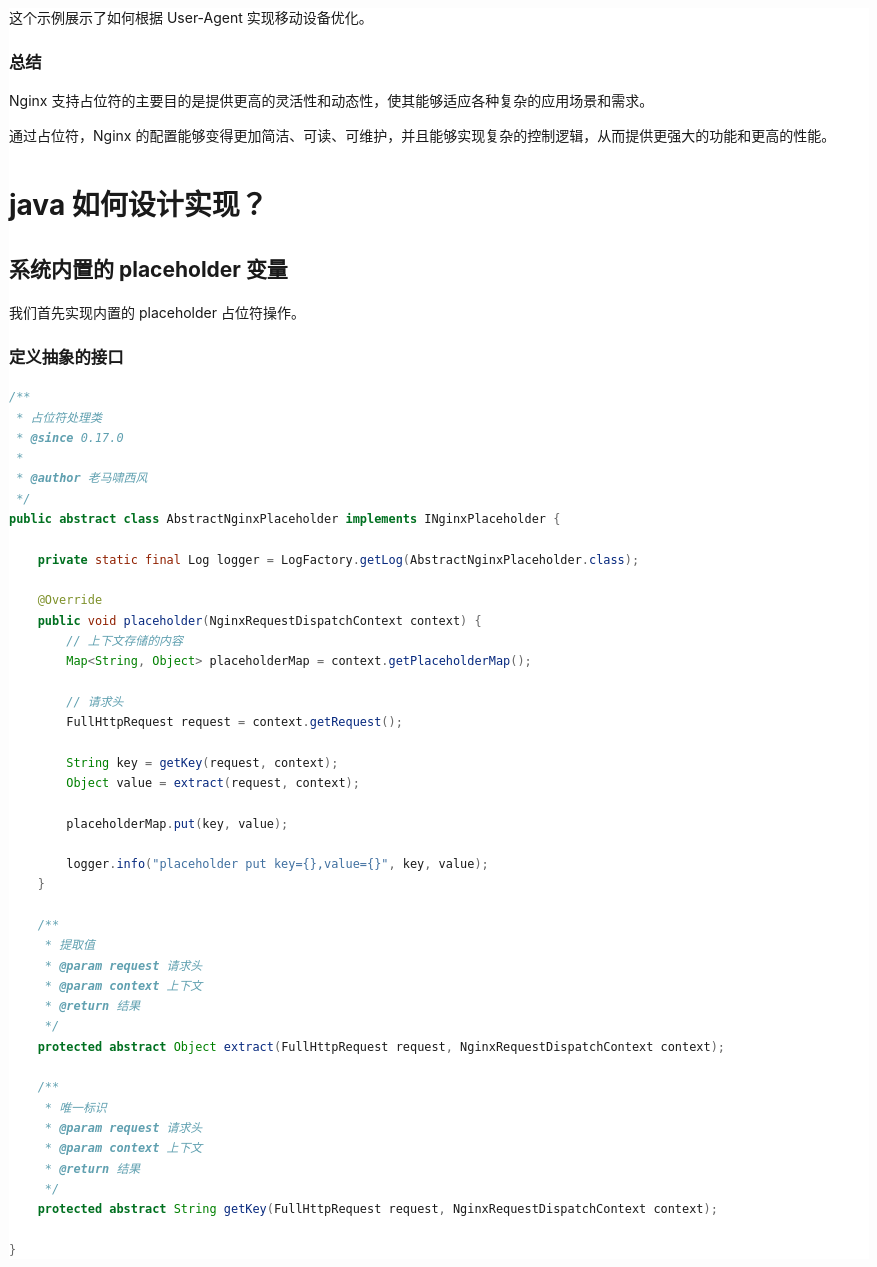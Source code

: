 这个示例展示了如何根据 User-Agent 实现移动设备优化。

### 总结

Nginx 支持占位符的主要目的是提供更高的灵活性和动态性，使其能够适应各种复杂的应用场景和需求。

通过占位符，Nginx 的配置能够变得更加简洁、可读、可维护，并且能够实现复杂的控制逻辑，从而提供更强大的功能和更高的性能。


# java 如何设计实现？

## 系统内置的 placeholder 变量

我们首先实现内置的 placeholder 占位符操作。

### 定义抽象的接口

```java
/**
 * 占位符处理类
 * @since 0.17.0
 *
 * @author 老马啸西风
 */
public abstract class AbstractNginxPlaceholder implements INginxPlaceholder {

    private static final Log logger = LogFactory.getLog(AbstractNginxPlaceholder.class);

    @Override
    public void placeholder(NginxRequestDispatchContext context) {
        // 上下文存储的内容
        Map<String, Object> placeholderMap = context.getPlaceholderMap();

        // 请求头
        FullHttpRequest request = context.getRequest();

        String key = getKey(request, context);
        Object value = extract(request, context);

        placeholderMap.put(key, value);

        logger.info("placeholder put key={},value={}", key, value);
    }

    /**
     * 提取值
     * @param request 请求头
     * @param context 上下文
     * @return 结果
     */
    protected abstract Object extract(FullHttpRequest request, NginxRequestDispatchContext context);

    /**
     * 唯一标识
     * @param request 请求头
     * @param context 上下文
     * @return 结果
     */
    protected abstract String getKey(FullHttpRequest request, NginxRequestDispatchContext context);

}
```
